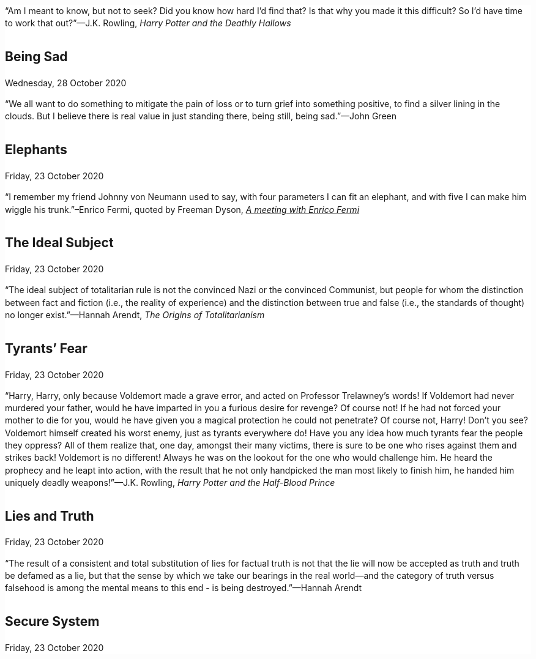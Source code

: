 “Am I meant to know, but not to seek? Did you know how hard I’d find that? Is that why you made it this difficult? So I’d have time to work that out?”—J.K. Rowling, *Harry Potter and the Deathly Hallows*

## Being Sad
Wednesday, 28 October 2020


“We all want to do something to mitigate the pain of loss or to turn grief into something positive, to find a silver lining in the clouds. But I believe there is real value in just standing there, being still, being sad.”—John Green

## Elephants
Friday, 23 October 2020

“I remember my friend Johnny von Neumann used to say, with four parameters I can fit an elephant, and with five I can make him wiggle his trunk.”–Enrico Fermi, quoted by Freeman Dyson, [*A meeting with Enrico Fermi*](https://www.nature.com/articles/427297a)

## The Ideal Subject
Friday, 23 October 2020

“The ideal subject of totalitarian rule is not the convinced Nazi or the convinced Communist, but people for whom the distinction between fact and fiction (i.e., the reality of experience) and the distinction between true and false (i.e., the standards of thought) no longer exist.”—Hannah Arendt, *The Origins of Totalitarianism*

## Tyrants’ Fear
Friday, 23 October 2020

“Harry, Harry, only because Voldemort made a grave error, and acted on Professor Trelawney’s words! If Voldemort had never murdered your father, would he have imparted in you a furious desire for revenge? Of course not! If he had not forced your mother to die for you, would he have given you a magical protection he could not penetrate? Of course not, Harry! Don’t you see? Voldemort himself created his worst enemy, just as tyrants everywhere do! Have you any idea how much tyrants fear the people they oppress? All of them realize that, one day, amongst their many victims, there is sure to be one who rises against them and strikes back! Voldemort is no different! Always he was on the lookout for the one who would challenge him. He heard the prophecy and he leapt into action, with the result that he not only handpicked the man most likely to finish him, he handed him uniquely deadly weapons!”—J.K. Rowling, *Harry Potter and the Half-Blood Prince*

## Lies and Truth
Friday, 23 October 2020

“The result of a consistent and total substitution of lies for factual truth is not that the lie will now be accepted as truth and truth be defamed as a lie, but that the sense by which we take our bearings in the real world—and the category of truth versus falsehood is among the mental means to this end - is being destroyed.”—Hannah Arendt

## Secure System
Friday, 23 October 2020
